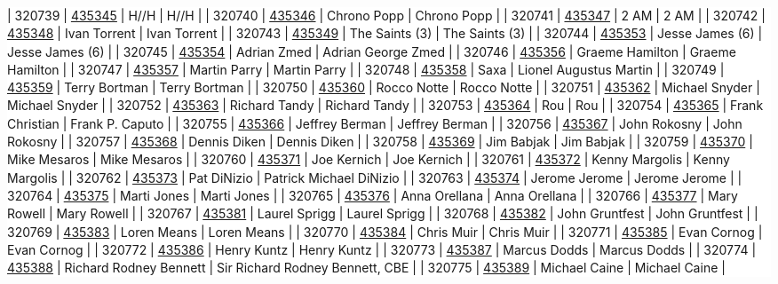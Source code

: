 | 320739 | [435345](https://www.discogs.com/artist/435345) | H//H | H//H |
| 320740 | [435346](https://www.discogs.com/artist/435346) | Chrono Popp | Chrono Popp |
| 320741 | [435347](https://www.discogs.com/artist/435347) | 2 AM | 2 AM |
| 320742 | [435348](https://www.discogs.com/artist/435348) | Ivan Torrent | Ivan Torrent |
| 320743 | [435349](https://www.discogs.com/artist/435349) | The Saints (3) | The Saints (3) |
| 320744 | [435353](https://www.discogs.com/artist/435353) | Jesse James (6) | Jesse James (6) |
| 320745 | [435354](https://www.discogs.com/artist/435354) | Adrian Zmed | Adrian George Zmed |
| 320746 | [435356](https://www.discogs.com/artist/435356) | Graeme Hamilton | Graeme Hamilton |
| 320747 | [435357](https://www.discogs.com/artist/435357) | Martin Parry | Martin Parry |
| 320748 | [435358](https://www.discogs.com/artist/435358) | Saxa | Lionel Augustus Martin |
| 320749 | [435359](https://www.discogs.com/artist/435359) | Terry Bortman | Terry Bortman |
| 320750 | [435360](https://www.discogs.com/artist/435360) | Rocco Notte | Rocco Notte |
| 320751 | [435362](https://www.discogs.com/artist/435362) | Michael Snyder | Michael Snyder |
| 320752 | [435363](https://www.discogs.com/artist/435363) | Richard Tandy | Richard Tandy |
| 320753 | [435364](https://www.discogs.com/artist/435364) | Rou | Rou |
| 320754 | [435365](https://www.discogs.com/artist/435365) | Frank Christian | Frank P. Caputo |
| 320755 | [435366](https://www.discogs.com/artist/435366) | Jeffrey Berman | Jeffrey Berman |
| 320756 | [435367](https://www.discogs.com/artist/435367) | John Rokosny | John Rokosny |
| 320757 | [435368](https://www.discogs.com/artist/435368) | Dennis Diken | Dennis Diken |
| 320758 | [435369](https://www.discogs.com/artist/435369) | Jim Babjak | Jim Babjak |
| 320759 | [435370](https://www.discogs.com/artist/435370) | Mike Mesaros | Mike Mesaros |
| 320760 | [435371](https://www.discogs.com/artist/435371) | Joe Kernich | Joe Kernich |
| 320761 | [435372](https://www.discogs.com/artist/435372) | Kenny Margolis | Kenny Margolis |
| 320762 | [435373](https://www.discogs.com/artist/435373) | Pat DiNizio | Patrick Michael DiNizio |
| 320763 | [435374](https://www.discogs.com/artist/435374) | Jerome Jerome | Jerome Jerome |
| 320764 | [435375](https://www.discogs.com/artist/435375) | Marti Jones | Marti Jones |
| 320765 | [435376](https://www.discogs.com/artist/435376) | Anna Orellana | Anna Orellana |
| 320766 | [435377](https://www.discogs.com/artist/435377) | Mary Rowell | Mary Rowell |
| 320767 | [435381](https://www.discogs.com/artist/435381) | Laurel Sprigg | Laurel Sprigg |
| 320768 | [435382](https://www.discogs.com/artist/435382) | John Gruntfest | John Gruntfest |
| 320769 | [435383](https://www.discogs.com/artist/435383) | Loren Means | Loren Means |
| 320770 | [435384](https://www.discogs.com/artist/435384) | Chris Muir | Chris Muir |
| 320771 | [435385](https://www.discogs.com/artist/435385) | Evan Cornog | Evan Cornog |
| 320772 | [435386](https://www.discogs.com/artist/435386) | Henry Kuntz | Henry Kuntz |
| 320773 | [435387](https://www.discogs.com/artist/435387) | Marcus Dodds | Marcus Dodds |
| 320774 | [435388](https://www.discogs.com/artist/435388) | Richard Rodney Bennett | Sir Richard Rodney Bennett, CBE |
| 320775 | [435389](https://www.discogs.com/artist/435389) | Michael Caine | Michael Caine |